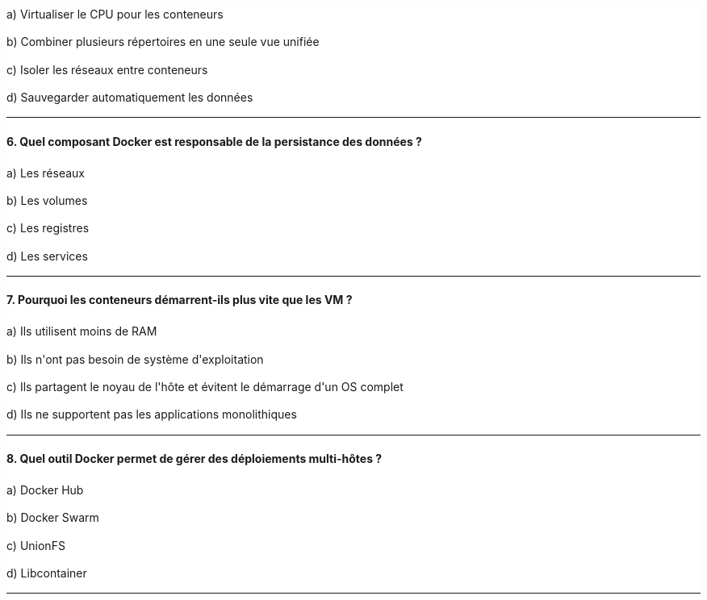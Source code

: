 a) Virtualiser le CPU pour les conteneurs

b) Combiner plusieurs répertoires en une seule vue unifiée

c) Isoler les réseaux entre conteneurs

d) Sauvegarder automatiquement les données

  
  

---

  

#### **6. Quel composant Docker est responsable de la persistance des données ?**

a) Les réseaux

b) Les volumes

c) Les registres

d) Les services

  
  

---

  

#### **7. Pourquoi les conteneurs démarrent-ils plus vite que les VM ?**

a) Ils utilisent moins de RAM

b) Ils n'ont pas besoin de système d'exploitation

c) Ils partagent le noyau de l'hôte et évitent le démarrage d'un OS complet

d) Ils ne supportent pas les applications monolithiques

  
  

---

  

#### **8. Quel outil Docker permet de gérer des déploiements multi-hôtes ?**

a) Docker Hub

b) Docker Swarm

c) UnionFS

d) Libcontainer

  
  

---

  